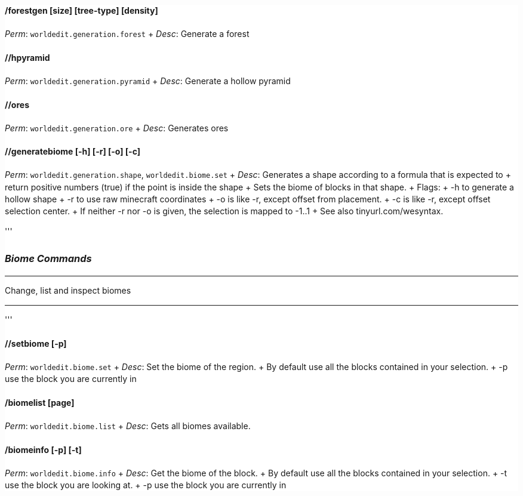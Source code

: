 #### /forestgen [size] [tree-type] [density]

*Perm*: `worldedit.generation.forest`  +
*Desc*: Generate a forest

#### //hpyramid <pattern> <size>

*Perm*: `worldedit.generation.pyramid`  +
*Desc*: Generate a hollow pyramid

#### //ores

*Perm*: `worldedit.generation.ore`  +
*Desc*: Generates ores

#### //generatebiome <biome> <expression> [-h] [-r] [-o] [-c]

*Perm*: `worldedit.generation.shape`, `worldedit.biome.set`  +
*Desc*: Generates a shape according to a formula that is expected to +
return positive numbers (true) if the point is inside the shape +
Sets the biome of blocks in that shape. +
Flags: +
-h to generate a hollow shape +
-r to use raw minecraft coordinates +
-o is like -r, except offset from placement. +
-c is like -r, except offset selection center. +
If neither -r nor -o is given, the selection is mapped to -1..1 +
See also tinyurl.com/wesyntax.

'''

### *Biome Commands*

____
Change, list and inspect biomes
____

'''

#### //setbiome <biome> [-p]

*Perm*: `worldedit.biome.set`  +
*Desc*: Set the biome of the region. +
By default use all the blocks contained in your selection. +
-p use the block you are currently in

#### /biomelist [page]

*Perm*: `worldedit.biome.list`  +
*Desc*: Gets all biomes available.

#### /biomeinfo  [-p] [-t]

*Perm*: `worldedit.biome.info`  +
*Desc*: Get the biome of the block. +
By default use all the blocks contained in your selection. +
-t use the block you are looking at. +
-p use the block you are currently in
